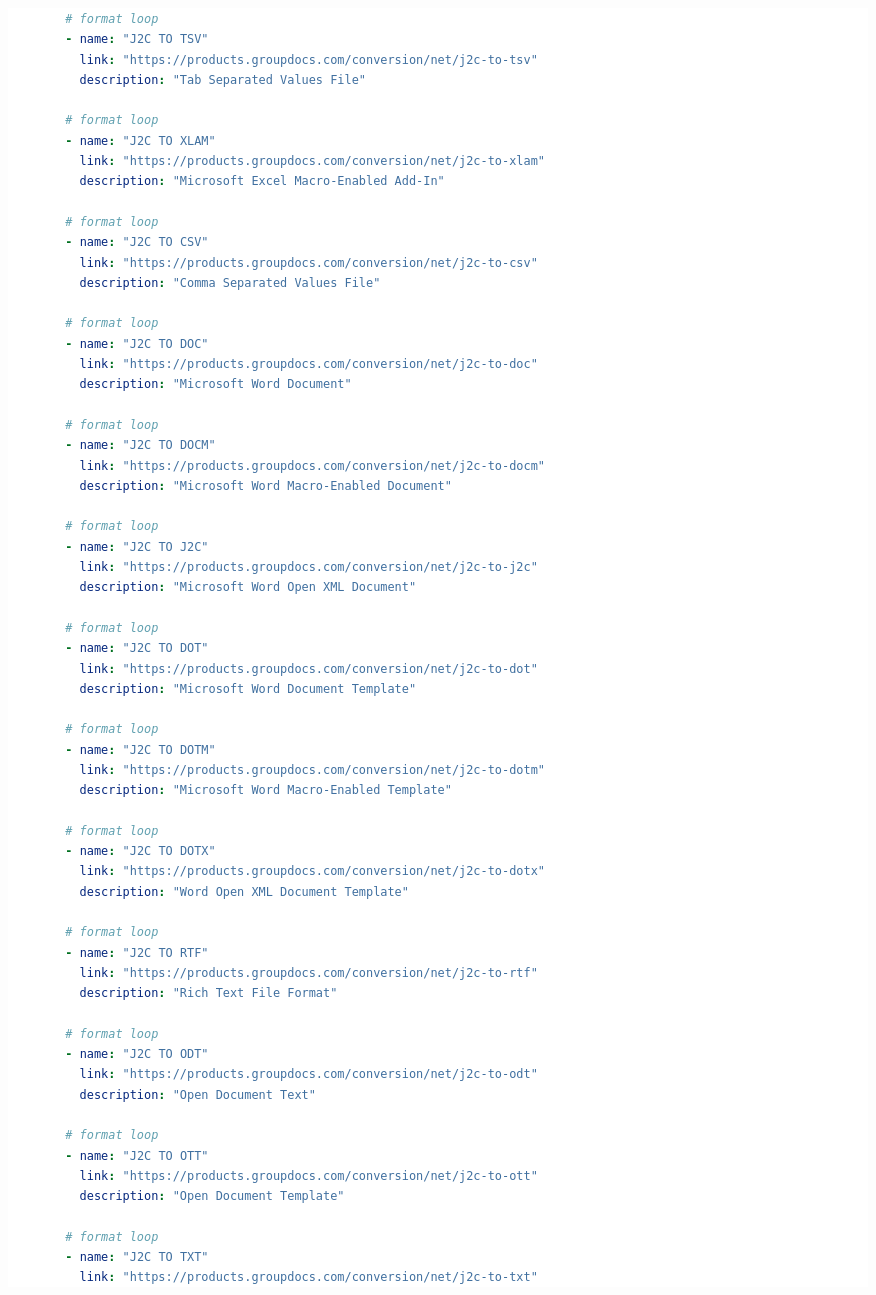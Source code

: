 ```yaml
        # format loop
        - name: "J2C TO TSV"
          link: "https://products.groupdocs.com/conversion/net/j2c-to-tsv"
          description: "Tab Separated Values File"

        # format loop
        - name: "J2C TO XLAM"
          link: "https://products.groupdocs.com/conversion/net/j2c-to-xlam"
          description: "Microsoft Excel Macro-Enabled Add-In"

        # format loop
        - name: "J2C TO CSV"
          link: "https://products.groupdocs.com/conversion/net/j2c-to-csv"
          description: "Comma Separated Values File"

        # format loop
        - name: "J2C TO DOC"
          link: "https://products.groupdocs.com/conversion/net/j2c-to-doc"
          description: "Microsoft Word Document"

        # format loop
        - name: "J2C TO DOCM"
          link: "https://products.groupdocs.com/conversion/net/j2c-to-docm"
          description: "Microsoft Word Macro-Enabled Document"

        # format loop
        - name: "J2C TO J2C"
          link: "https://products.groupdocs.com/conversion/net/j2c-to-j2c"
          description: "Microsoft Word Open XML Document"

        # format loop
        - name: "J2C TO DOT"
          link: "https://products.groupdocs.com/conversion/net/j2c-to-dot"
          description: "Microsoft Word Document Template"

        # format loop
        - name: "J2C TO DOTM"
          link: "https://products.groupdocs.com/conversion/net/j2c-to-dotm"
          description: "Microsoft Word Macro-Enabled Template"

        # format loop
        - name: "J2C TO DOTX"
          link: "https://products.groupdocs.com/conversion/net/j2c-to-dotx"
          description: "Word Open XML Document Template"

        # format loop
        - name: "J2C TO RTF"
          link: "https://products.groupdocs.com/conversion/net/j2c-to-rtf"
          description: "Rich Text File Format"

        # format loop
        - name: "J2C TO ODT"
          link: "https://products.groupdocs.com/conversion/net/j2c-to-odt"
          description: "Open Document Text"

        # format loop
        - name: "J2C TO OTT"
          link: "https://products.groupdocs.com/conversion/net/j2c-to-ott"
          description: "Open Document Template"

        # format loop
        - name: "J2C TO TXT"
          link: "https://products.groupdocs.com/conversion/net/j2c-to-txt"
```